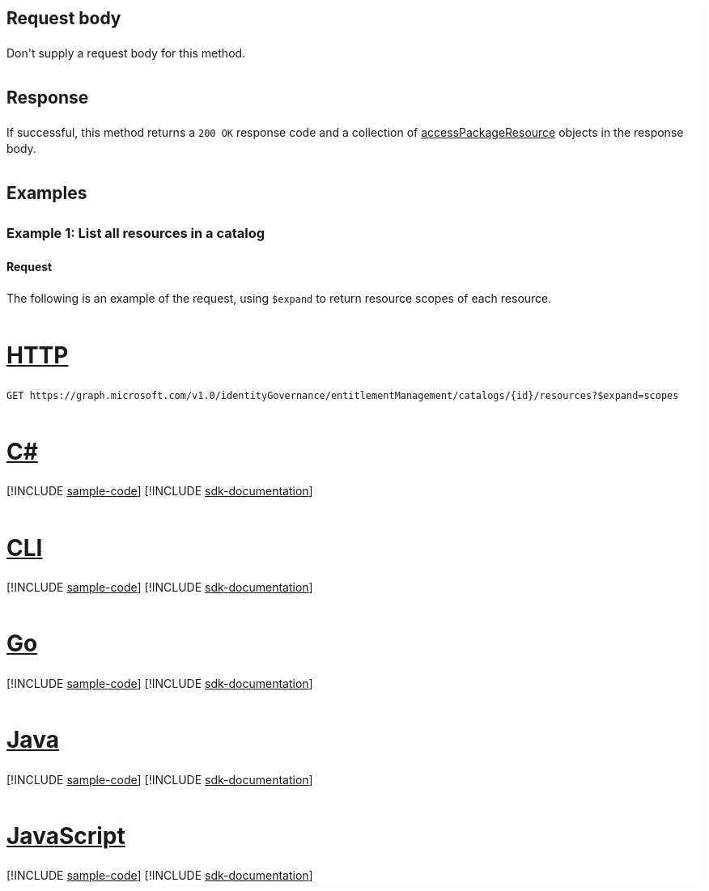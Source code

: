 ## Request body

Don't supply a request body for this method.

## Response

If successful, this method returns a `200 OK` response code and a collection of [accessPackageResource](../resources/accesspackageresource.md) objects in the response body.

## Examples

### Example 1: List all resources in a catalog

#### Request

The following is an example of the request, using `$expand` to return resource scopes of each resource.

# [HTTP](#tab/http)


```msgraph-interactive
GET https://graph.microsoft.com/v1.0/identityGovernance/entitlementManagement/catalogs/{id}/resources?$expand=scopes
```

# [C#](#tab/csharp)
[!INCLUDE [sample-code](../includes/snippets/csharp/get-accesspackageresources-csharp-snippets.md)]
[!INCLUDE [sdk-documentation](../includes/snippets/snippets-sdk-documentation-link.md)]

# [CLI](#tab/cli)
[!INCLUDE [sample-code](../includes/snippets/cli/get-accesspackageresources-cli-snippets.md)]
[!INCLUDE [sdk-documentation](../includes/snippets/snippets-sdk-documentation-link.md)]

# [Go](#tab/go)
[!INCLUDE [sample-code](../includes/snippets/go/get-accesspackageresources-go-snippets.md)]
[!INCLUDE [sdk-documentation](../includes/snippets/snippets-sdk-documentation-link.md)]

# [Java](#tab/java)
[!INCLUDE [sample-code](../includes/snippets/java/get-accesspackageresources-java-snippets.md)]
[!INCLUDE [sdk-documentation](../includes/snippets/snippets-sdk-documentation-link.md)]

# [JavaScript](#tab/javascript)
[!INCLUDE [sample-code](../includes/snippets/javascript/get-accesspackageresources-javascript-snippets.md)]
[!INCLUDE [sdk-documentation](../includes/snippets/snippets-sdk-documentation-link.md)]
